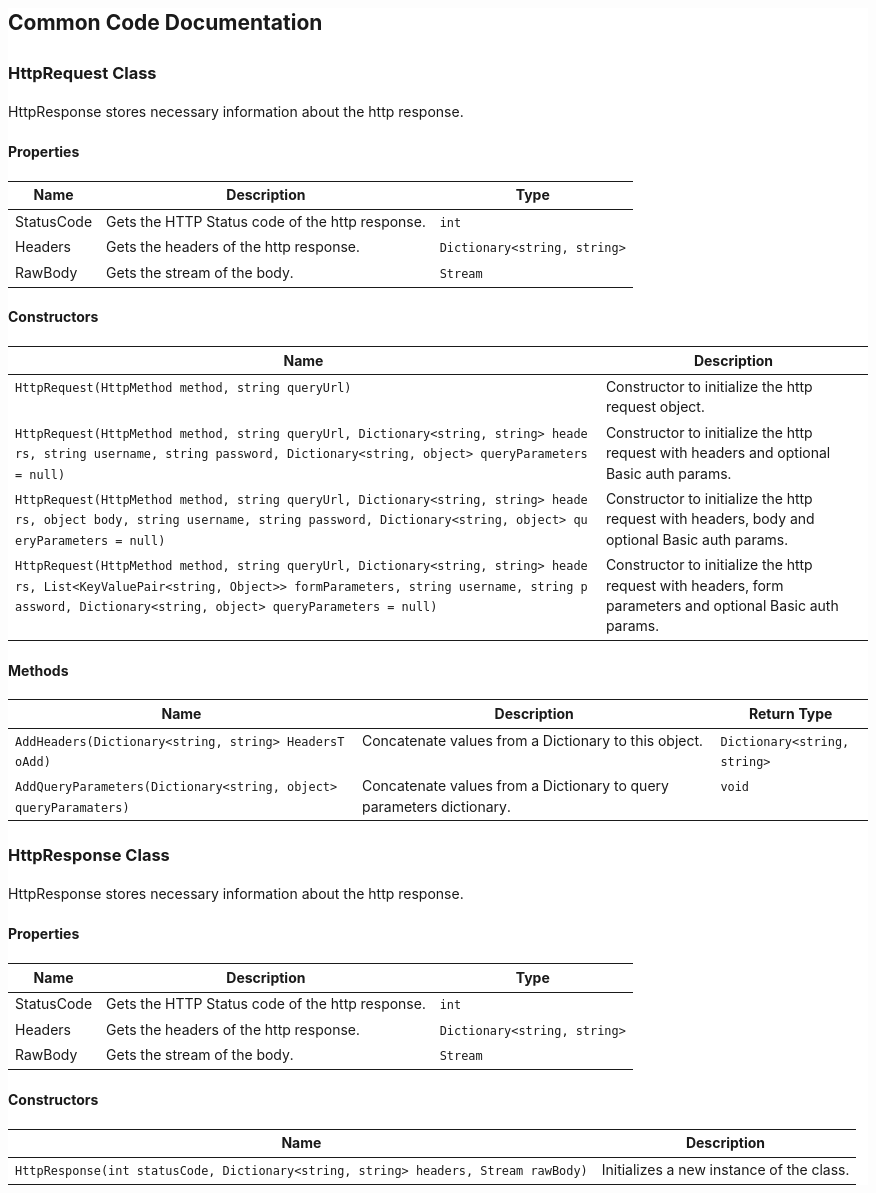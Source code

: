 ## Common Code Documentation

### HttpRequest Class

HttpResponse stores necessary information about the http response.

#### Properties

| Name | Description | Type |
|  --- | --- | --- |
| StatusCode | Gets the HTTP Status code of the http response. | `int` |
| Headers | Gets the headers of the http response. | `Dictionary<string, string>` |
| RawBody | Gets the stream of the body. | `Stream` |

#### Constructors

| Name | Description |
|  --- | --- |
| `HttpRequest(HttpMethod method, string queryUrl)` | Constructor to initialize the http request object. |
| `HttpRequest(HttpMethod method, string queryUrl, Dictionary<string, string> headers, string username, string password, Dictionary<string, object> queryParameters = null)` | Constructor to initialize the http request with headers and optional Basic auth params. |
| `HttpRequest(HttpMethod method, string queryUrl, Dictionary<string, string> headers, object body, string username, string password, Dictionary<string, object> queryParameters = null)` | Constructor to initialize the http request with headers, body and optional Basic auth params. |
| `HttpRequest(HttpMethod method, string queryUrl, Dictionary<string, string> headers, List<KeyValuePair<string, Object>> formParameters, string username, string password, Dictionary<string, object> queryParameters = null)` | Constructor to initialize the http request with headers, form parameters and optional Basic auth params. |

#### Methods

| Name | Description | Return Type |
|  --- | --- | --- |
| `AddHeaders(Dictionary<string, string> HeadersToAdd)` | Concatenate values from a Dictionary to this object. | `Dictionary<string, string>` |
| `AddQueryParameters(Dictionary<string, object> queryParamaters)` | Concatenate values from a Dictionary to query parameters dictionary. | `void` |

### HttpResponse Class

HttpResponse stores necessary information about the http response.

#### Properties

| Name | Description | Type |
|  --- | --- | --- |
| StatusCode | Gets the HTTP Status code of the http response. | `int` |
| Headers | Gets the headers of the http response. | `Dictionary<string, string>` |
| RawBody | Gets the stream of the body. | `Stream` |

#### Constructors

| Name | Description |
|  --- | --- |
| `HttpResponse(int statusCode, Dictionary<string, string> headers, Stream rawBody)` | Initializes a new instance of the <see cref="HttpResponse"/> class. |
